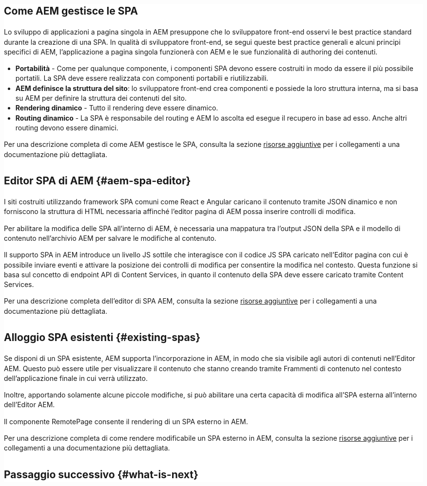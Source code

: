 ## Come AEM gestisce le SPA

Lo sviluppo di applicazioni a pagina singola in AEM presuppone che lo sviluppatore front-end osservi le best practice standard durante la creazione di una SPA. In qualità di sviluppatore front-end, se segui queste best practice generali e alcuni principi specifici di AEM, l’applicazione a pagina singola funzionerà con AEM e le sue funzionalità di authoring dei contenuti.

* **Portabilità** - Come per qualunque componente, i componenti SPA devono essere costruiti in modo da essere il più possibile portatili. La SPA deve essere realizzata con componenti portabili e riutilizzabili.
* **AEM definisce la struttura del sito**: lo sviluppatore front-end crea componenti e possiede la loro struttura interna, ma si basa su AEM per definire la struttura dei contenuti del sito.
* **Rendering dinamico** - Tutto il rendering deve essere dinamico.
* **Routing dinamico** - La SPA è responsabile del routing e AEM lo ascolta ed esegue il recupero in base ad esso. Anche altri routing devono essere dinamici.

Per una descrizione completa di come AEM gestisce le SPA, consulta la sezione [risorse aggiuntive](#additional-resources) per i collegamenti a una documentazione più dettagliata.

## Editor SPA di AEM  {#aem-spa-editor}

I siti costruiti utilizzando framework SPA comuni come React e Angular caricano il contenuto tramite JSON dinamico e non forniscono la struttura di HTML necessaria affinché l’editor pagina di AEM possa inserire controlli di modifica.

Per abilitare la modifica delle SPA all’interno di AEM, è necessaria una mappatura tra l’output JSON della SPA e il modello di contenuto nell’archivio AEM per salvare le modifiche al contenuto.

Il supporto SPA in AEM introduce un livello JS sottile che interagisce con il codice JS SPA caricato nell’Editor pagina con cui è possibile inviare eventi e attivare la posizione dei controlli di modifica per consentire la modifica nel contesto. Questa funzione si basa sul concetto di endpoint API di Content Services, in quanto il contenuto della SPA deve essere caricato tramite Content Services.

Per una descrizione completa dell’editor di SPA AEM, consulta la sezione [risorse aggiuntive](#additional-resources) per i collegamenti a una documentazione più dettagliata.

## Alloggio SPA esistenti {#existing-spas}

Se disponi di un SPA esistente, AEM supporta l’incorporazione in AEM, in modo che sia visibile agli autori di contenuti nell’Editor AEM. Questo può essere utile per visualizzare il contenuto che stanno creando tramite Frammenti di contenuto nel contesto dell’applicazione finale in cui verrà utilizzato.

Inoltre, apportando solamente alcune piccole modifiche, si può abilitare una certa capacità di modifica all’SPA esterna all’interno dell’Editor AEM.

Il componente RemotePage consente il rendering di un SPA esterno in AEM.

Per una descrizione completa di come rendere modificabile un SPA esterno in AEM, consulta la sezione [risorse aggiuntive](#additional-resources) per i collegamenti a una documentazione più dettagliata.

## Passaggio successivo {#what-is-next}
